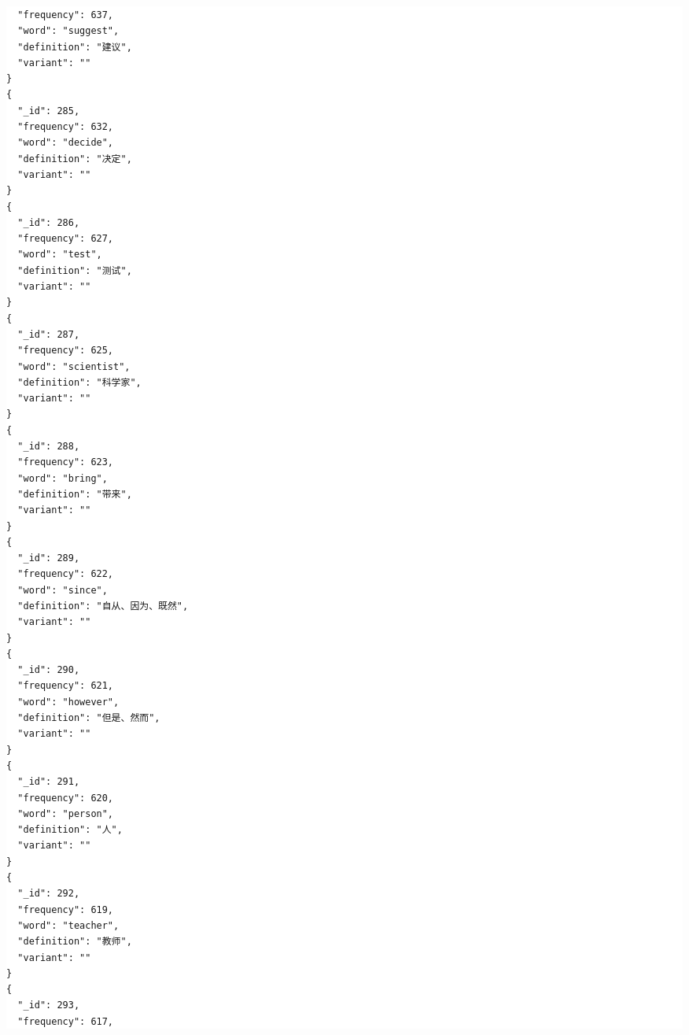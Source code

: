      "frequency": 637,
      "word": "suggest",
      "definition": "建议",
      "variant": ""
    }
    {
      "_id": 285,
      "frequency": 632,
      "word": "decide",
      "definition": "决定",
      "variant": ""
    }
    {
      "_id": 286,
      "frequency": 627,
      "word": "test",
      "definition": "测试",
      "variant": ""
    }
    {
      "_id": 287,
      "frequency": 625,
      "word": "scientist",
      "definition": "科学家",
      "variant": ""
    }
    {
      "_id": 288,
      "frequency": 623,
      "word": "bring",
      "definition": "带来",
      "variant": ""
    }
    {
      "_id": 289,
      "frequency": 622,
      "word": "since",
      "definition": "自从、因为、既然",
      "variant": ""
    }
    {
      "_id": 290,
      "frequency": 621,
      "word": "however",
      "definition": "但是、然而",
      "variant": ""
    }
    {
      "_id": 291,
      "frequency": 620,
      "word": "person",
      "definition": "人",
      "variant": ""
    }
    {
      "_id": 292,
      "frequency": 619,
      "word": "teacher",
      "definition": "教师",
      "variant": ""
    }
    {
      "_id": 293,
      "frequency": 617,